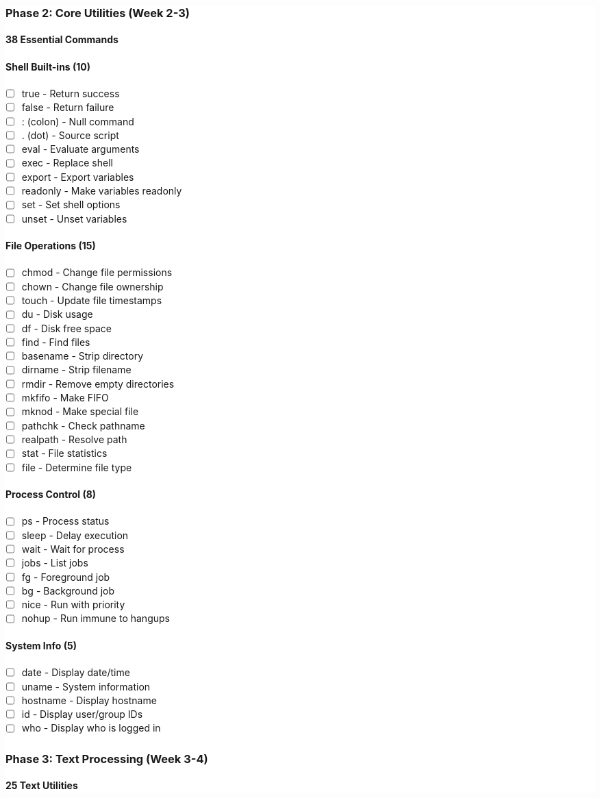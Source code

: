### Phase 2: Core Utilities (Week 2-3)
**38 Essential Commands**

#### Shell Built-ins (10)
- [ ] true - Return success
- [ ] false - Return failure
- [ ] : (colon) - Null command
- [ ] . (dot) - Source script
- [ ] eval - Evaluate arguments
- [ ] exec - Replace shell
- [ ] export - Export variables
- [ ] readonly - Make variables readonly
- [ ] set - Set shell options
- [ ] unset - Unset variables

#### File Operations (15)
- [ ] chmod - Change file permissions
- [ ] chown - Change file ownership
- [ ] touch - Update file timestamps
- [ ] du - Disk usage
- [ ] df - Disk free space
- [ ] find - Find files
- [ ] basename - Strip directory
- [ ] dirname - Strip filename
- [ ] rmdir - Remove empty directories
- [ ] mkfifo - Make FIFO
- [ ] mknod - Make special file
- [ ] pathchk - Check pathname
- [ ] realpath - Resolve path
- [ ] stat - File statistics
- [ ] file - Determine file type

#### Process Control (8)
- [ ] ps - Process status
- [ ] sleep - Delay execution
- [ ] wait - Wait for process
- [ ] jobs - List jobs
- [ ] fg - Foreground job
- [ ] bg - Background job
- [ ] nice - Run with priority
- [ ] nohup - Run immune to hangups

#### System Info (5)
- [ ] date - Display date/time
- [ ] uname - System information
- [ ] hostname - Display hostname
- [ ] id - Display user/group IDs
- [ ] who - Display who is logged in

### Phase 3: Text Processing (Week 3-4)
**25 Text Utilities**
